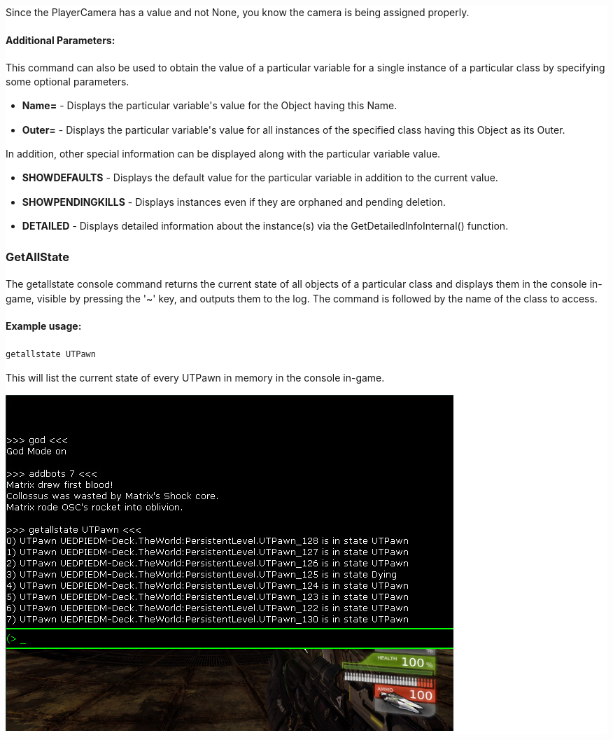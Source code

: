 Since the PlayerCamera has a value and not None, you know the camera is being assigned properly.

#### Additional Parameters:

This command can also be used to obtain the value of a particular variable for a single instance of a particular class by specifying some optional parameters.

- **Name=** - Displays the particular variable's value for the Object having this Name.

- **Outer=** - Displays the particular variable's value for all instances of the specified class having this Object as its Outer.

In addition, other special information can be displayed along with the particular variable value.

- **SHOWDEFAULTS** - Displays the default value for the particular variable in addition to the current value.

- **SHOWPENDINGKILLS** - Displays instances even if they are orphaned and pending deletion.

- **DETAILED** - Displays detailed information about the instance(s) via the GetDetailedInfoInternal() function.

### GetAllState

The getallstate console command returns the current state of all objects of a particular class and displays them in the console in-game, visible by pressing the '~' key, and outputs them to the log. The command is followed by the name of the class to access.

#### **Example usage:**

```cpp
getallstate UTPawn
```

This will list the current state of every UTPawn in memory in the console in-game.

![UDKGameplay_Debugging_GodModeOn](../../assets/UDKGameplay_Debugging_GodModeOn.jpg)
